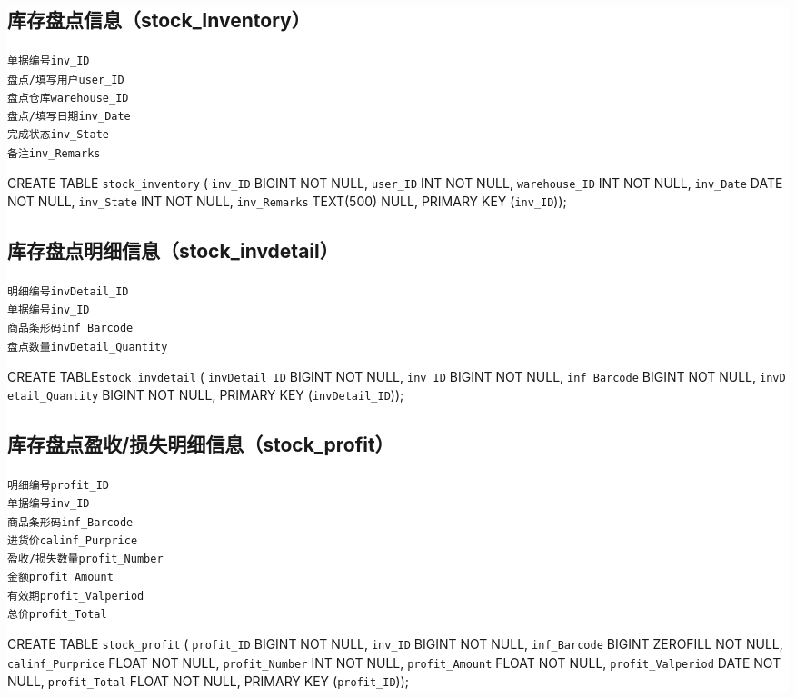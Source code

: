 ## 库存盘点信息（stock_Inventory）
    单据编号inv_ID
    盘点/填写用户user_ID
    盘点仓库warehouse_ID
    盘点/填写日期inv_Date
    完成状态inv_State
    备注inv_Remarks


CREATE TABLE `stock_inventory` (
  `inv_ID` BIGINT NOT NULL,
  `user_ID` INT NOT NULL,
  `warehouse_ID` INT NOT NULL,
  `inv_Date` DATE NOT NULL,
  `inv_State` INT NOT NULL,
  `inv_Remarks` TEXT(500) NULL,
  PRIMARY KEY (`inv_ID`));
## 库存盘点明细信息（stock_invdetail）
    明细编号invDetail_ID
    单据编号inv_ID
    商品条形码inf_Barcode
    盘点数量invDetail_Quantity

CREATE TABLE`stock_invdetail` (
  `invDetail_ID` BIGINT NOT NULL,
  `inv_ID` BIGINT NOT NULL,
  `inf_Barcode` BIGINT NOT NULL,
  `invDetail_Quantity` BIGINT NOT NULL,
  PRIMARY KEY (`invDetail_ID`));

## 库存盘点盈收/损失明细信息（stock_profit）
    明细编号profit_ID
    单据编号inv_ID
    商品条形码inf_Barcode
    进货价calinf_Purprice
    盈收/损失数量profit_Number
    金额profit_Amount
    有效期profit_Valperiod
    总价profit_Total

CREATE TABLE `stock_profit` (
  `profit_ID` BIGINT NOT NULL,
  `inv_ID` BIGINT NOT NULL,
  `inf_Barcode` BIGINT ZEROFILL NOT NULL,
  `calinf_Purprice` FLOAT NOT NULL,
  `profit_Number` INT NOT NULL,
  `profit_Amount` FLOAT NOT NULL,
  `profit_Valperiod` DATE NOT NULL,
  `profit_Total` FLOAT NOT NULL,
  PRIMARY KEY (`profit_ID`));
